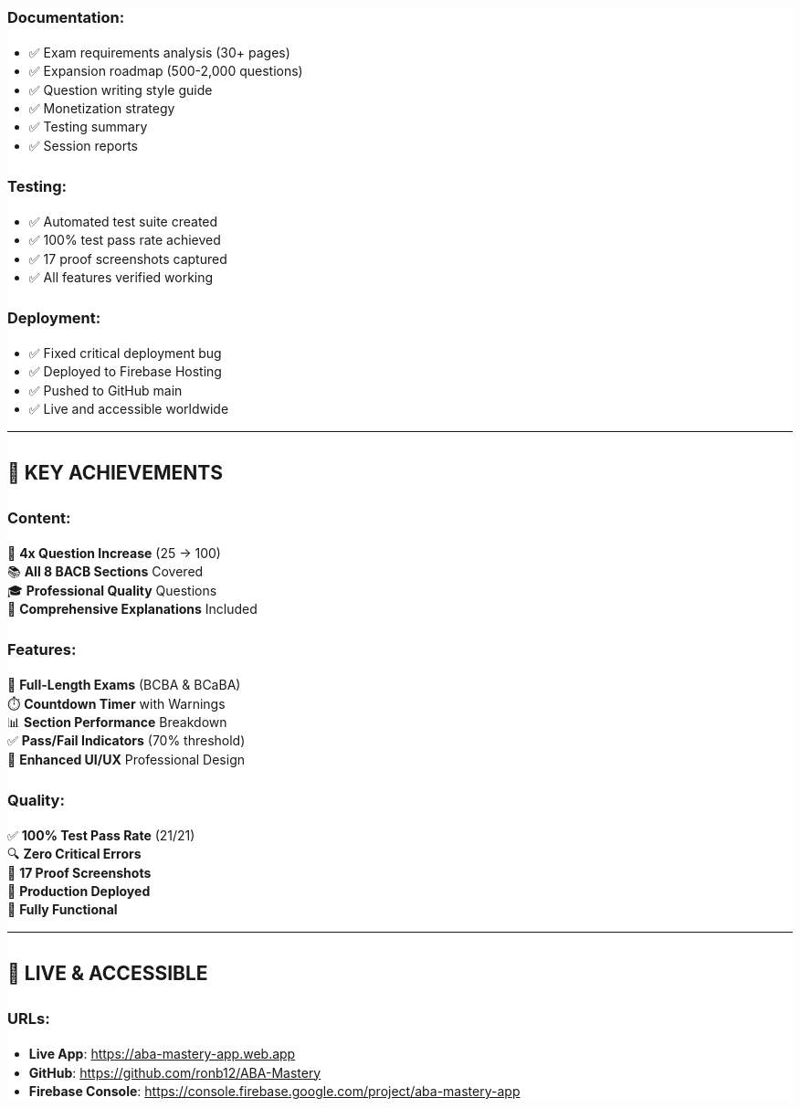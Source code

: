 ### Documentation:
- ✅ Exam requirements analysis (30+ pages)
- ✅ Expansion roadmap (500-2,000 questions)
- ✅ Question writing style guide
- ✅ Monetization strategy
- ✅ Testing summary
- ✅ Session reports

### Testing:
- ✅ Automated test suite created
- ✅ 100% test pass rate achieved
- ✅ 17 proof screenshots captured
- ✅ All features verified working

### Deployment:
- ✅ Fixed critical deployment bug
- ✅ Deployed to Firebase Hosting
- ✅ Pushed to GitHub main
- ✅ Live and accessible worldwide

---

## 🎊 KEY ACHIEVEMENTS

### Content:
🎯 **4x Question Increase** (25 → 100)  
📚 **All 8 BACB Sections** Covered  
🎓 **Professional Quality** Questions  
📖 **Comprehensive Explanations** Included  

### Features:
🎯 **Full-Length Exams** (BCBA & BCaBA)  
⏱️  **Countdown Timer** with Warnings  
📊 **Section Performance** Breakdown  
✅ **Pass/Fail Indicators** (70% threshold)  
🎨 **Enhanced UI/UX** Professional Design  

### Quality:
✅ **100% Test Pass Rate** (21/21)  
🔍 **Zero Critical Errors**  
📸 **17 Proof Screenshots**  
🚀 **Production Deployed**  
📱 **Fully Functional**  

---

## 🚀 LIVE & ACCESSIBLE

### URLs:
- **Live App**: https://aba-mastery-app.web.app
- **GitHub**: https://github.com/ronb12/ABA-Mastery
- **Firebase Console**: https://console.firebase.google.com/project/aba-mastery-app
